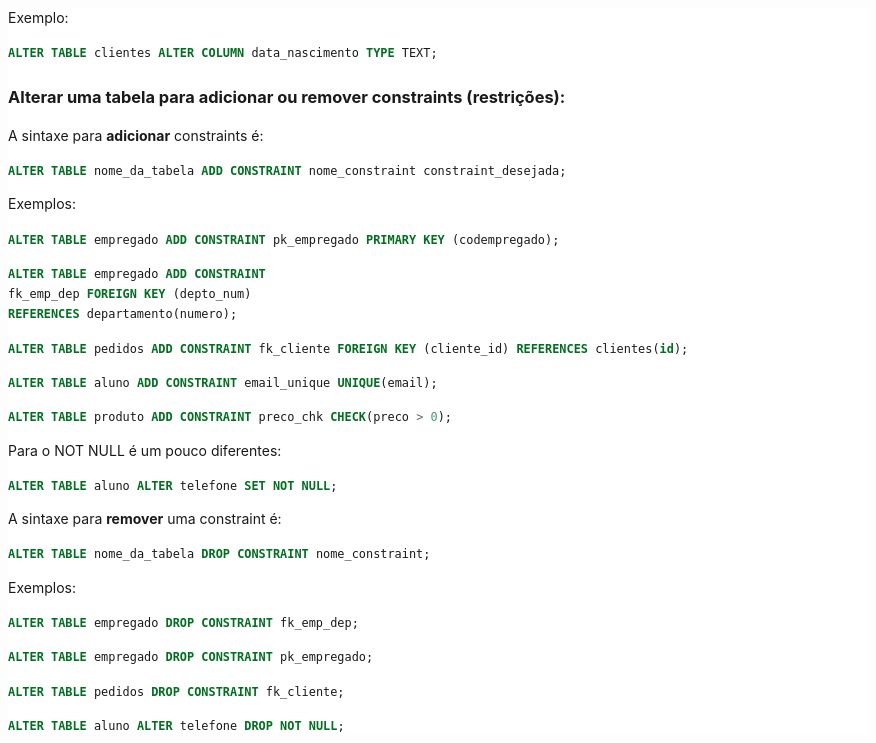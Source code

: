 Exemplo:
```sql
ALTER TABLE clientes ALTER COLUMN data_nascimento TYPE TEXT;
```

### Alterar uma tabela para adicionar ou remover constraints (restrições):
A sintaxe para **adicionar** constraints é:
```sql
ALTER TABLE nome_da_tabela ADD CONSTRAINT nome_constraint constraint_desejada;
```

Exemplos:
```sql
ALTER TABLE empregado ADD CONSTRAINT pk_empregado PRIMARY KEY (codempregado); 
```

```sql
ALTER TABLE empregado ADD CONSTRAINT 
fk_emp_dep FOREIGN KEY (depto_num) 
REFERENCES departamento(numero);
```

```sql
ALTER TABLE pedidos ADD CONSTRAINT fk_cliente FOREIGN KEY (cliente_id) REFERENCES clientes(id);
```

```sql
ALTER TABLE aluno ADD CONSTRAINT email_unique UNIQUE(email);
```

```sql
ALTER TABLE produto ADD CONSTRAINT preco_chk CHECK(preco > 0);
```

Para o NOT NULL é um pouco diferentes:
```sql
ALTER TABLE aluno ALTER telefone SET NOT NULL;
```

A sintaxe para **remover** uma constraint é:
```sql
ALTER TABLE nome_da_tabela DROP CONSTRAINT nome_constraint;
```

Exemplos:
```sql
ALTER TABLE empregado DROP CONSTRAINT fk_emp_dep; 
```

```sql
ALTER TABLE empregado DROP CONSTRAINT pk_empregado; 
```

```sql
ALTER TABLE pedidos DROP CONSTRAINT fk_cliente;
```
```sql
ALTER TABLE aluno ALTER telefone DROP NOT NULL;
```

